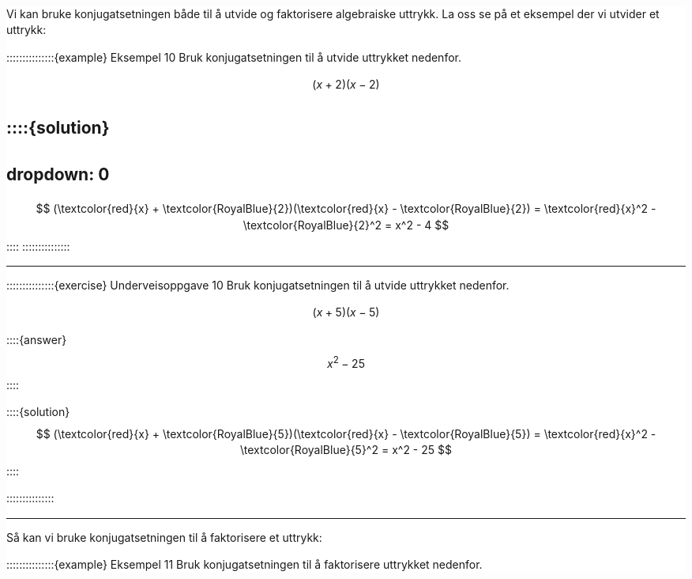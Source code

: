 

Vi kan bruke konjugatsetningen både til å utvide og faktorisere algebraiske uttrykk. La oss se på et eksempel der vi utvider et uttrykk:


:::::::::::::::{example} Eksempel 10
Bruk konjugatsetningen til å utvide uttrykket nedenfor.

$$
(x + 2)(x - 2)
$$


::::{solution}
---
dropdown: 0
---
$$
(\textcolor{red}{x} + \textcolor{RoyalBlue}{2})(\textcolor{red}{x} - \textcolor{RoyalBlue}{2}) = \textcolor{red}{x}^2 - \textcolor{RoyalBlue}{2}^2 = x^2 - 4
$$
::::
:::::::::::::::


---

:::::::::::::::{exercise} Underveisoppgave 10
Bruk konjugatsetningen til å utvide uttrykket nedenfor.

$$
(x + 5)(x - 5)
$$

::::{answer}
$$
x^2 - 25
$$
::::

::::{solution}
$$
(\textcolor{red}{x} + \textcolor{RoyalBlue}{5})(\textcolor{red}{x} - \textcolor{RoyalBlue}{5}) = \textcolor{red}{x}^2 - \textcolor{RoyalBlue}{5}^2 = x^2 - 25
$$
::::



:::::::::::::::


---

Så kan vi bruke konjugatsetningen til å faktorisere et uttrykk:

:::::::::::::::{example} Eksempel 11
Bruk konjugatsetningen til å faktorisere uttrykket nedenfor.
